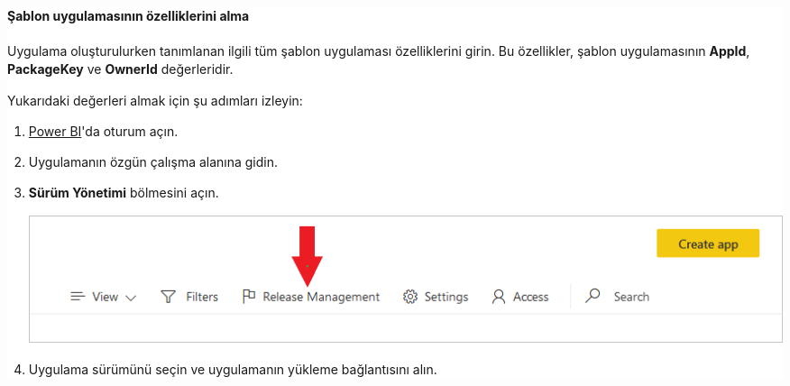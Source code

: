#### <a name="get-the-template-app-properties"></a>Şablon uygulamasının özelliklerini alma

Uygulama oluşturulurken tanımlanan ilgili tüm şablon uygulaması özelliklerini girin. Bu özellikler, şablon uygulamasının **AppId**, **PackageKey** ve **OwnerId** değerleridir.

Yukarıdaki değerleri almak için şu adımları izleyin:

1. [Power BI](https://app.powerbi.com)'da oturum açın.

1. Uygulamanın özgün çalışma alanına gidin.

1. **Sürüm Yönetimi** bölmesini açın.

    ![Sürüm Yönetimi bölmesini gösteren ekran görüntüsü.](media/template-apps-auto-install/release-management-001.png)

1. Uygulama sürümünü seçin ve uygulamanın yükleme bağlantısını alın.
